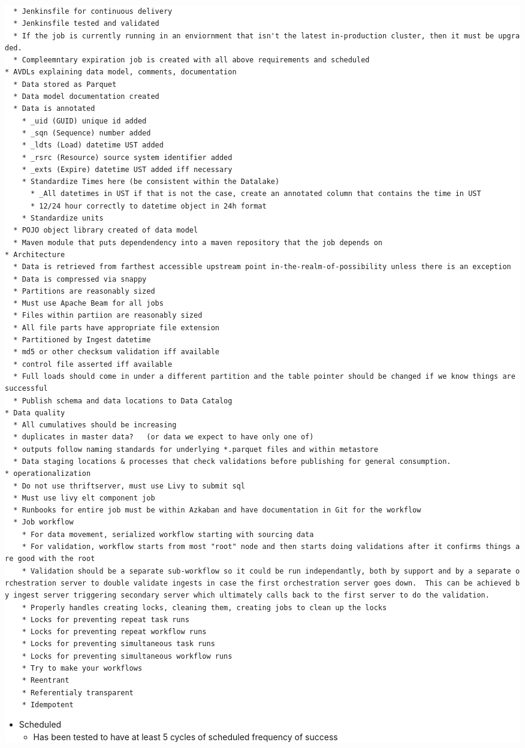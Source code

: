       * Jenkinsfile for continuous delivery
      * Jenkinsfile tested and validated
      * If the job is currently running in an enviornment that isn't the latest in-production cluster, then it must be upgraded.
      * Compleemntary expiration job is created with all above requirements and scheduled
    * AVDLs explaining data model, comments, documentation
      * Data stored as Parquet
      * Data model documentation created
      * Data is annotated
        * _uid (GUID) unique id added
        * _sqn (Sequence) number added
        * _ldts (Load) datetime UST added
        * _rsrc (Resource) source system identifier added
        * _exts (Expire) datetime UST added iff necessary
        * Standardize Times here (be consistent within the Datalake)
          * _All datetimes in UST if that is not the case, create an annotated column that contains the time in UST
          * 12/24 hour correctly to datetime object in 24h format
        * Standardize units
      * POJO object library created of data model
      * Maven module that puts dependendency into a maven repository that the job depends on
    * Architecture
      * Data is retrieved from farthest accessible upstream point in-the-realm-of-possibility unless there is an exception
      * Data is compressed via snappy
      * Partitions are reasonably sized
      * Must use Apache Beam for all jobs
      * Files within partiion are reasonably sized
      * All file parts have appropriate file extension
      * Partitioned by Ingest datetime
      * md5 or other checksum validation iff available
      * control file asserted iff available
      * Full loads should come in under a different partition and the table pointer should be changed if we know things are successful
      * Publish schema and data locations to Data Catalog
    * Data quality
      * All cumulatives should be increasing
      * duplicates in master data?   (or data we expect to have only one of)
      * outputs follow naming standards for underlying *.parquet files and within metastore
      * Data staging locations & processes that check validations before publishing for general consumption.
	* operationalization
	  * Do not use thriftserver, must use Livy to submit sql
	  * Must use livy elt component job
	  * Runbooks for entire job must be within Azkaban and have documentation in Git for the workflow
	  * Job workflow
	    * For data movement, serialized workflow starting with sourcing data
	    * For validation, workflow starts from most "root" node and then starts doing validations after it confirms things are good with the root
	    * Validation should be a separate sub-workflow so it could be run independantly, both by support and by a separate orchestration server to double validate ingests in case the first orchestration server goes down.  This can be achieved by ingest server triggering secondary server which ultimately calls back to the first server to do the validation.
	    * Properly handles creating locks, cleaning them, creating jobs to clean up the locks
        * Locks for preventing repeat task runs
        * Locks for preventing repeat workflow runs
        * Locks for preventing simultaneous task runs
        * Locks for preventing simultaneous workflow runs
	    * Try to make your workflows
        * Reentrant
        * Referentialy transparent
        * Idempotent
  * Scheduled
    * Has been tested to have at least 5 cycles of scheduled frequency of success